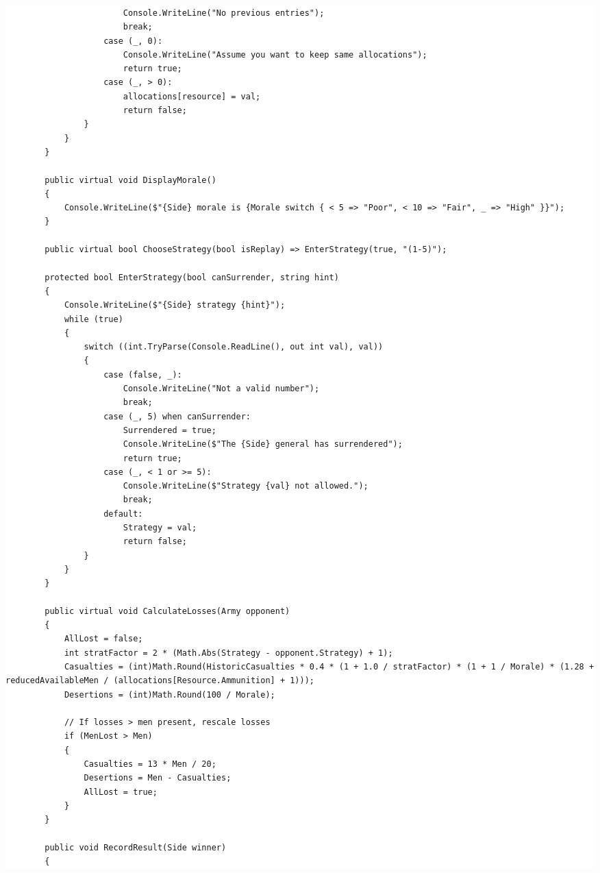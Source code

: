 ```
                        Console.WriteLine("No previous entries");
                        break;
                    case (_, 0):
                        Console.WriteLine("Assume you want to keep same allocations");
                        return true;
                    case (_, > 0):
                        allocations[resource] = val;
                        return false;
                }
            }
        }

        public virtual void DisplayMorale()
        {
            Console.WriteLine($"{Side} morale is {Morale switch { < 5 => "Poor", < 10 => "Fair", _ => "High" }}");
        }

        public virtual bool ChooseStrategy(bool isReplay) => EnterStrategy(true, "(1-5)");

        protected bool EnterStrategy(bool canSurrender, string hint)
        {
            Console.WriteLine($"{Side} strategy {hint}");
            while (true)
            {
                switch ((int.TryParse(Console.ReadLine(), out int val), val))
                {
                    case (false, _):
                        Console.WriteLine("Not a valid number");
                        break;
                    case (_, 5) when canSurrender:
                        Surrendered = true;
                        Console.WriteLine($"The {Side} general has surrendered");
                        return true;
                    case (_, < 1 or >= 5):
                        Console.WriteLine($"Strategy {val} not allowed.");
                        break;
                    default:
                        Strategy = val;
                        return false;
                }
            }
        }

        public virtual void CalculateLosses(Army opponent)
        {
            AllLost = false;
            int stratFactor = 2 * (Math.Abs(Strategy - opponent.Strategy) + 1);
            Casualties = (int)Math.Round(HistoricCasualties * 0.4 * (1 + 1.0 / stratFactor) * (1 + 1 / Morale) * (1.28 + reducedAvailableMen / (allocations[Resource.Ammunition] + 1)));
            Desertions = (int)Math.Round(100 / Morale);

            // If losses > men present, rescale losses
            if (MenLost > Men)
            {
                Casualties = 13 * Men / 20;
                Desertions = Men - Casualties;
                AllLost = true;
            }
        }

        public void RecordResult(Side winner)
        {
```